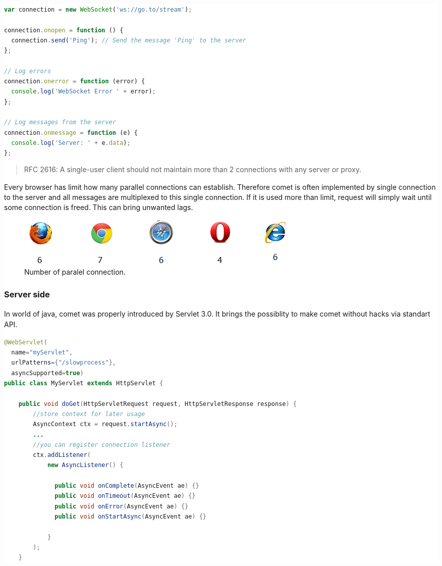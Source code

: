 ```javascript
var connection = new WebSocket('ws://go.to/stream');

connection.onopen = function () {
  connection.send('Ping'); // Send the message 'Ping' to the server
};

// Log errors
connection.onerror = function (error) {
  console.log('WebSocket Error ' + error);
};

// Log messages from the server
connection.onmessage = function (e) {
  console.log('Server: ' + e.data);
};
```


> RFC 2616: A single-user client should not maintain more than 2 connections with any server or proxy. 

Every browser has limit how many parallel connections can establish. Therefore comet is often implemented by single connection to the server and all messages are multiplexed to this single connection. If it is used more than limit, request will simply wait until some connection is freed. This can bring unwanted lags.

<figure>
  <img src="parallel_connections.png" >
  <figcaption>
    Number of paralel connection.
  </figcaption>
</figure>


### Server side
In world of java, comet was properly introduced by Servlet 3.0. It brings the possiblity to make comet without hacks via standart API.
```java
@WebServlet(
  name="myServlet", 
  urlPatterns={"/slowprocess"},
  asyncSupported=true)
public class MyServlet extends HttpServlet {

    public void doGet(HttpServletRequest request, HttpServletResponse response) {
        //store context for later usage
        AsyncContext ctx = request.startAsync(); 
		...
        //you can register connection listener
        ctx.addListener(
        	new AsyncListener() {
            
              public void onComplete(AsyncEvent ae) {}
              public void onTimeout(AsyncEvent ae) {}
              public void onError(AsyncEvent ae) {}
              public void onStartAsync(AsyncEvent ae) {}
              
            }
        );
    }
```